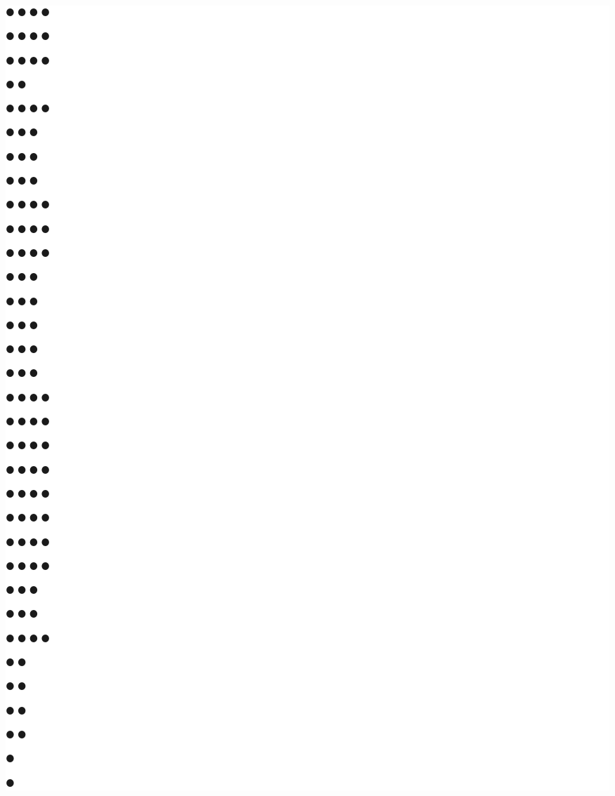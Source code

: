 ● ● ● ●

● ● ● ●

● ● ● ●

● ●

● ● ● ●

● ● ●

● ● ●

● ● ●

● ● ● ●

● ● ● ●

● ● ● ●

● ● ●

● ● ●

● ● ●

● ● ●

● ● ●

● ● ● ●

● ● ● ●

● ● ● ●

● ● ● ●

● ● ● ●

● ● ● ●

● ● ● ●

● ● ● ●

● ● ●

● ● ●

● ● ● ●

● ●

● ●

● ●

● ●

●

●
